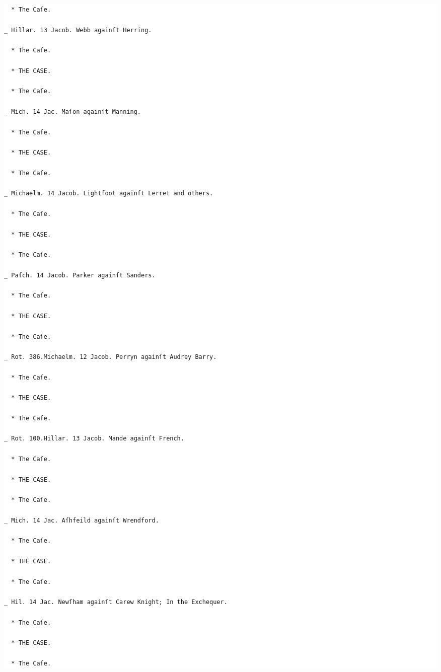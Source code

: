       * The Caſe.

    _ Hillar. 13 Jacob. Webb againſt Herring.

      * The Caſe.

      * THE CASE.

      * The Caſe.

    _ Mich. 14 Jac. Maſon againſt Manning.

      * The Caſe.

      * THE CASE.

      * The Caſe.

    _ Michaelm. 14 Jacob. Lightfoot againſt Lerret and others.

      * The Caſe.

      * THE CASE.

      * The Caſe.

    _ Paſch. 14 Jacob. Parker againſt Sanders.

      * The Caſe.

      * THE CASE.

      * The Caſe.

    _ Rot. 386.Michaelm. 12 Jacob. Perryn againſt Audrey Barry.

      * The Caſe.

      * THE CASE.

      * The Caſe.

    _ Rot. 100.Hillar. 13 Jacob. Mande againſt French.

      * The Caſe.

      * THE CASE.

      * The Caſe.

    _ Mich. 14 Jac. Aſhfeild againſt Wrendford.

      * The Caſe.

      * THE CASE.

      * The Caſe.

    _ Hil. 14 Jac. Newſham againſt Carew Knight; In the Exchequer.

      * The Caſe.

      * THE CASE.

      * The Caſe.
